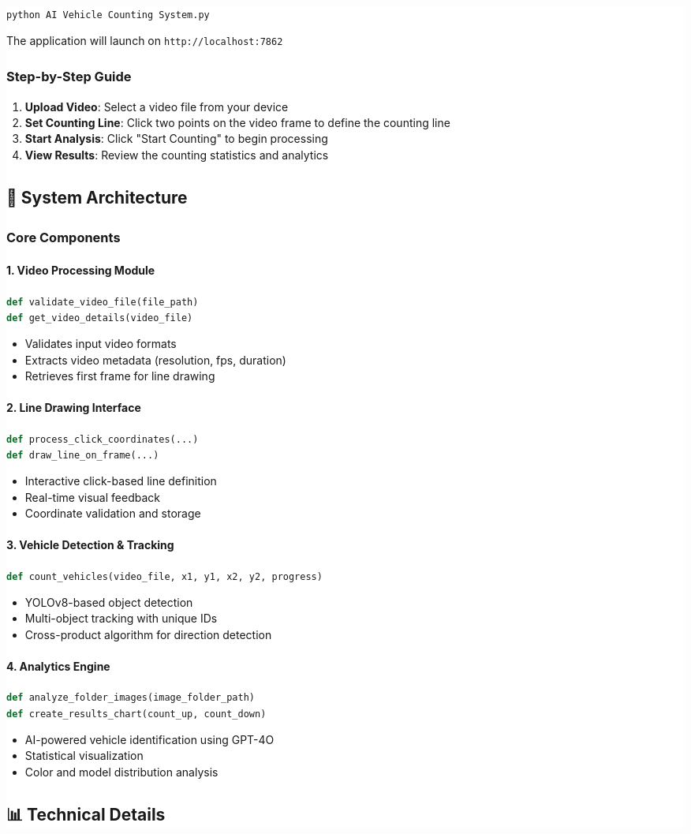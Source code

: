```bash
python AI Vehicle Counting System.py
```

The application will launch on `http://localhost:7862`

### Step-by-Step Guide

1. **Upload Video**: Select a video file from your device
2. **Set Counting Line**: Click two points on the video frame to define the counting line
3. **Start Analysis**: Click "Start Counting" to begin processing
4. **View Results**: Review the counting statistics and analytics

## 🔧 System Architecture

### Core Components

#### 1. Video Processing Module
```python
def validate_video_file(file_path)
def get_video_details(video_file)
```
- Validates input video formats
- Extracts video metadata (resolution, fps, duration)
- Retrieves first frame for line drawing

#### 2. Line Drawing Interface
```python
def process_click_coordinates(...)
def draw_line_on_frame(...)
```
- Interactive click-based line definition
- Real-time visual feedback
- Coordinate validation and storage

#### 3. Vehicle Detection & Tracking
```python
def count_vehicles(video_file, x1, y1, x2, y2, progress)
```
- YOLOv8-based object detection
- Multi-object tracking with unique IDs
- Cross-product algorithm for direction detection

#### 4. Analytics Engine
```python
def analyze_folder_images(image_folder_path)
def create_results_chart(count_up, count_down)
```
- AI-powered vehicle identification using GPT-4O
- Statistical visualization
- Color and model distribution analysis

## 📊 Technical Details
